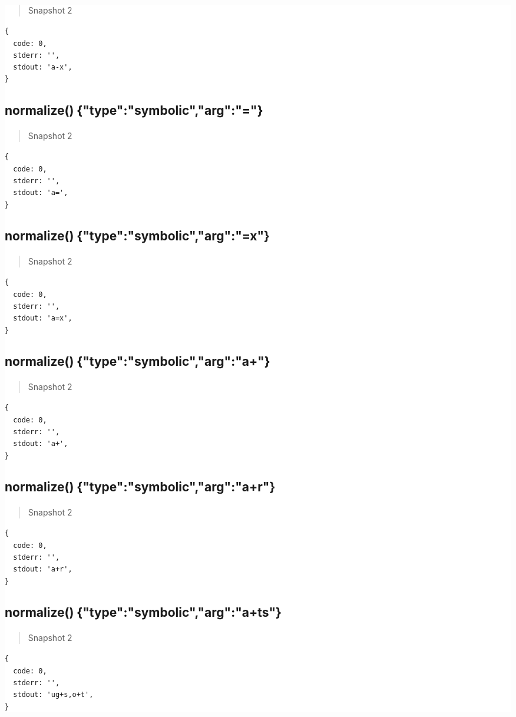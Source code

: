 > Snapshot 2

    {
      code: 0,
      stderr: '',
      stdout: 'a-x',
    }

## normalize() {"type":"symbolic","arg":"="}

> Snapshot 2

    {
      code: 0,
      stderr: '',
      stdout: 'a=',
    }

## normalize() {"type":"symbolic","arg":"=x"}

> Snapshot 2

    {
      code: 0,
      stderr: '',
      stdout: 'a=x',
    }

## normalize() {"type":"symbolic","arg":"a+"}

> Snapshot 2

    {
      code: 0,
      stderr: '',
      stdout: 'a+',
    }

## normalize() {"type":"symbolic","arg":"a+r"}

> Snapshot 2

    {
      code: 0,
      stderr: '',
      stdout: 'a+r',
    }

## normalize() {"type":"symbolic","arg":"a+ts"}

> Snapshot 2

    {
      code: 0,
      stderr: '',
      stdout: 'ug+s,o+t',
    }
